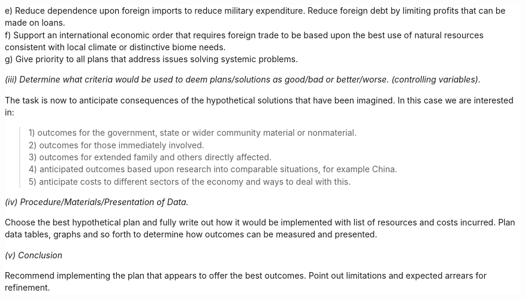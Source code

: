 <dt>
e) Reduce dependence upon foreign imports to reduce military expenditure. Reduce foreign debt by limiting profits that can be made on loans.
<dt>
f) Support an international economic order that requires foreign trade to be based upon the best use of natural resources consistent with local climate or distinctive biome needs.
<dt>
g) Give priority to all plans that address issues solving systemic problems.
</dt>
</dt>
</dt>
</dt>
</dt>
</dt>
</dt>
</dl>
</blockquote>
<p>
<i>
(iii) Determine what criteria would be used to deem plans/solutions as good/bad or better/worse. (controlling variables).
</i>
</p>
<p>
The task is now to anticipate consequences of the hypothetical solutions that have been imagined. In this case we are interested in:
</p>
<blockquote>
<dl>
<dt>
1) outcomes for the government, state or wider community material or nonmaterial.
<dt>
2) outcomes for those immediately involved.
<dt>
3) outcomes for extended family and others directly affected.
<dt>
4) anticipated outcomes based upon research into comparable situations, for example China.
<dt>
5) anticipate costs to different sectors of the economy and ways to deal with this.
</dt>
</dt>
</dt>
</dt>
</dt>
</dl>
</blockquote>
<p>
<i>
(iv) Procedure/Materials/Presentation of Data.
</i>
</p>
<p>
Choose the best hypothetical plan and fully write out how it would be implemented with list of resources and costs incurred. Plan data tables, graphs and so forth to determine how outcomes can be measured and presented.
</p>
<p>
<i>
(v) Conclusion
</i>
</p>
<p>
Recommend implementing the plan that appears to offer the best outcomes. Point out limitations and expected arrears for refinement.